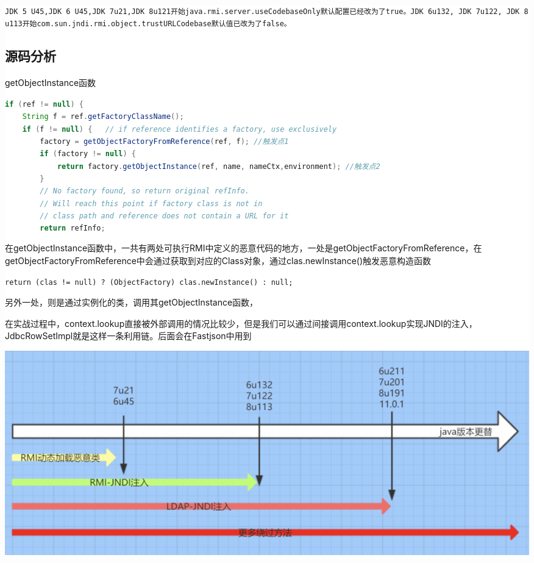 ```
JDK 5 U45,JDK 6 U45,JDK 7u21,JDK 8u121开始java.rmi.server.useCodebaseOnly默认配置已经改为了true。JDK 6u132, JDK 7u122, JDK 8u113开始com.sun.jndi.rmi.object.trustURLCodebase默认值已改为了false。
```

## 源码分析

getObjectInstance函数

```java
if (ref != null) {            
    String f = ref.getFactoryClassName();                       
    if (f != null) {   // if reference identifies a factory, use exclusively                
        factory = getObjectFactoryFromReference(ref, f); //触发点1                                
        if (factory != null) {                                    
            return factory.getObjectInstance(ref, name, nameCtx,environment); //触发点2                   
        }                                
        // No factory found, so return original refInfo.                                
        // Will reach this point if factory class is not in                                
        // class path and reference does not contain a URL for it                                
        return refInfo;
```

在getObjectInstance函数中，一共有两处可执行RMI中定义的恶意代码的地方，一处是getObjectFactoryFromReference，在getObjectFactoryFromReference中会通过获取到对应的Class对象，通过clas.newInstance()触发恶意构造函数

```
return (clas != null) ? (ObjectFactory) clas.newInstance() : null;
```

另外一处，则是通过实例化的类，调用其getObjectInstance函数，



在实战过程中，context.lookup直接被外部调用的情况比较少，但是我们可以通过间接调用context.lookup实现JNDI的注入，JdbcRowSetImpl就是这样一条利用链。后面会在Fastjson中用到

![image-20211015171944034](RMI&JNDI/image-20211015171944034.png)
